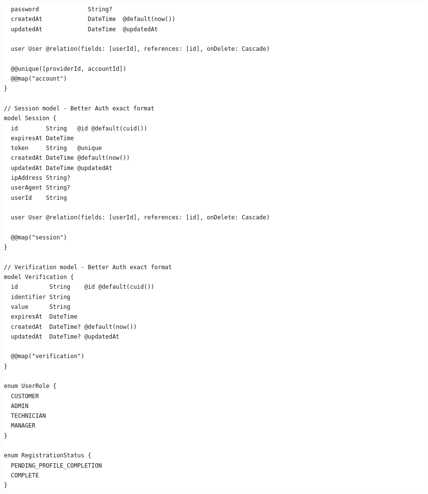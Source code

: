 ```prisma
  password              String?
  createdAt             DateTime  @default(now())
  updatedAt             DateTime  @updatedAt
  
  user User @relation(fields: [userId], references: [id], onDelete: Cascade)
  
  @@unique([providerId, accountId])
  @@map("account")
}

// Session model - Better Auth exact format
model Session {
  id        String   @id @default(cuid())
  expiresAt DateTime
  token     String   @unique
  createdAt DateTime @default(now())
  updatedAt DateTime @updatedAt
  ipAddress String?
  userAgent String?
  userId    String
  
  user User @relation(fields: [userId], references: [id], onDelete: Cascade)
  
  @@map("session")
}

// Verification model - Better Auth exact format
model Verification {
  id         String    @id @default(cuid())
  identifier String
  value      String
  expiresAt  DateTime
  createdAt  DateTime? @default(now())
  updatedAt  DateTime? @updatedAt
  
  @@map("verification")
}

enum UserRole {
  CUSTOMER
  ADMIN
  TECHNICIAN
  MANAGER
}

enum RegistrationStatus {
  PENDING_PROFILE_COMPLETION
  COMPLETE
}
```
